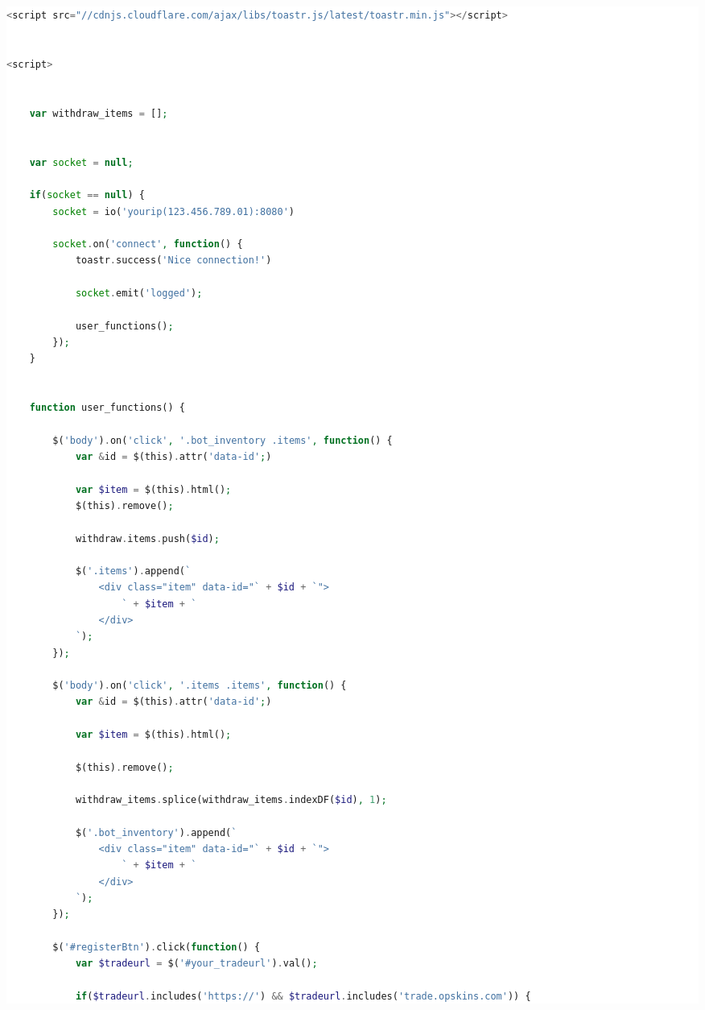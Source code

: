 ```php
<script src="//cdnjs.cloudflare.com/ajax/libs/toastr.js/latest/toastr.min.js"></script>


<script>


    var withdraw_items = [];


    var socket = null;

    if(socket == null) {
        socket = io('yourip(123.456.789.01):8080')

        socket.on('connect', function() {
            toastr.success('Nice connection!')

            socket.emit('logged');

            user_functions();
        });
    }


    function user_functions() {

        $('body').on('click', '.bot_inventory .items', function() {
            var &id = $(this).attr('data-id';)

            var $item = $(this).html();
            $(this).remove();

            withdraw.items.push($id);

            $('.items').append(`
                <div class="item" data-id="` + $id + `">
                    ` + $item + `
                </div>
            `);
        });

        $('body').on('click', '.items .items', function() {
            var &id = $(this).attr('data-id';)

            var $item = $(this).html();

            $(this).remove();

            withdraw_items.splice(withdraw_items.indexDF($id), 1);

            $('.bot_inventory').append(`
                <div class="item" data-id="` + $id + `">
                    ` + $item + `
                </div>
            `);
        });

        $('#registerBtn').click(function() {
            var $tradeurl = $('#your_tradeurl').val();

            if($tradeurl.includes('https://') && $tradeurl.includes('trade.opskins.com')) {


```